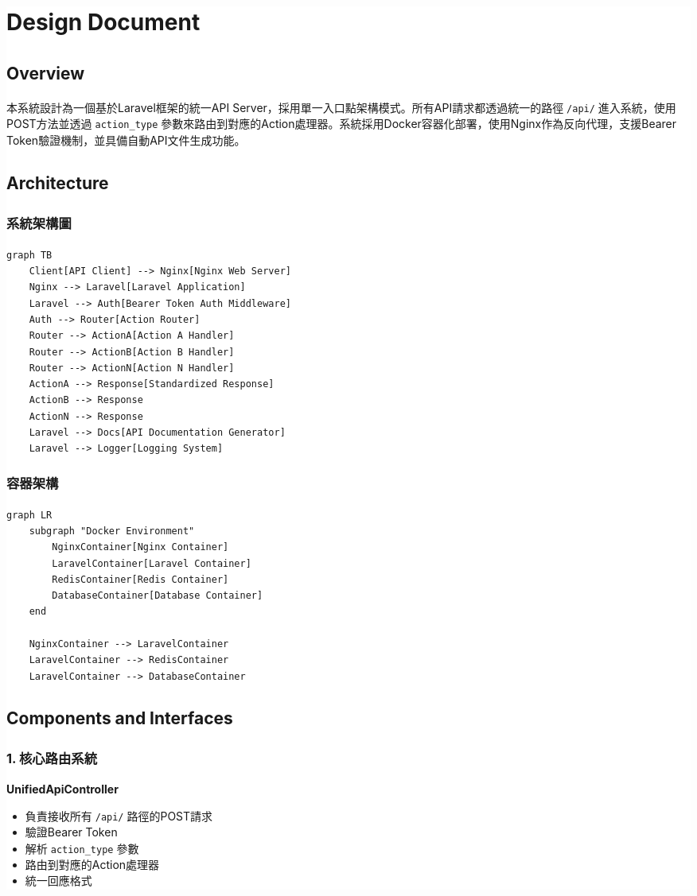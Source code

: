 # Design Document

## Overview

本系統設計為一個基於Laravel框架的統一API Server，採用單一入口點架構模式。所有API請求都透過統一的路徑 `/api/` 進入系統，使用POST方法並透過 `action_type` 參數來路由到對應的Action處理器。系統採用Docker容器化部署，使用Nginx作為反向代理，支援Bearer Token驗證機制，並具備自動API文件生成功能。

## Architecture

### 系統架構圖

```mermaid
graph TB
    Client[API Client] --> Nginx[Nginx Web Server]
    Nginx --> Laravel[Laravel Application]
    Laravel --> Auth[Bearer Token Auth Middleware]
    Auth --> Router[Action Router]
    Router --> ActionA[Action A Handler]
    Router --> ActionB[Action B Handler]
    Router --> ActionN[Action N Handler]
    ActionA --> Response[Standardized Response]
    ActionB --> Response
    ActionN --> Response
    Laravel --> Docs[API Documentation Generator]
    Laravel --> Logger[Logging System]
```

### 容器架構

```mermaid
graph LR
    subgraph "Docker Environment"
        NginxContainer[Nginx Container]
        LaravelContainer[Laravel Container]
        RedisContainer[Redis Container]
        DatabaseContainer[Database Container]
    end
    
    NginxContainer --> LaravelContainer
    LaravelContainer --> RedisContainer
    LaravelContainer --> DatabaseContainer
```

## Components and Interfaces

### 1. 核心路由系統

**UnifiedApiController**
- 負責接收所有 `/api/` 路徑的POST請求
- 驗證Bearer Token
- 解析 `action_type` 參數
- 路由到對應的Action處理器
- 統一回應格式
